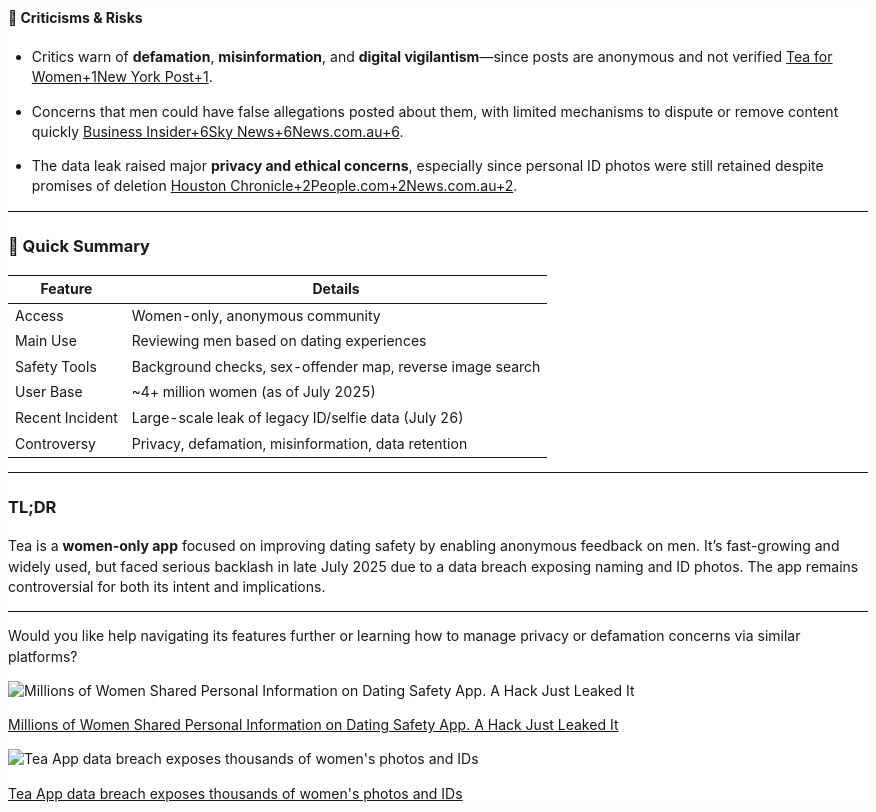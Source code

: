 #### 🛑 Criticisms & Risks

- Critics warn of **defamation**, **misinformation**, and **digital vigilantism**—since posts are anonymous and not verified [Tea for Women+1New York Post+1](https://www.teaforwomen.com/?utm_source=chatgpt.com).
    
- Concerns that men could have false allegations posted about them, with limited mechanisms to dispute or remove content quickly [Business Insider+6Sky News+6News.com.au+6](https://news.sky.com/story/what-is-tea-the-women-only-app-with-millions-of-users-13401888?utm_source=chatgpt.com).
    
- The data leak raised major **privacy and ethical concerns**, especially since personal ID photos were still retained despite promises of deletion [Houston Chronicle+2People.com+2News.com.au+2](https://people.com/dating-safety-app-women-spot-red-flags-hacked-11780178?utm_source=chatgpt.com).
    

---
### 🧾 Quick Summary

|**Feature**|**Details**|
|---|---|
|Access|Women-only, anonymous community|
|Main Use|Reviewing men based on dating experiences|
|Safety Tools|Background checks, sex-offender map, reverse image search|
|User Base|~4+ million women (as of July 2025)|
|Recent Incident|Large-scale leak of legacy ID/selfie data (July 26)|
|Controversy|Privacy, defamation, misinformation, data retention|

---

### TL;DR

Tea is a **women-only app** focused on improving dating safety by enabling anonymous feedback on men. It’s fast-growing and widely used, but faced serious backlash in late July 2025 due to a data breach exposing naming and ID photos. The app remains controversial for both its intent and implications.

---

Would you like help navigating its features further or learning how to manage privacy or defamation concerns via similar platforms?

![Millions of Women Shared Personal Information on Dating Safety App. A Hack Just Leaked It](https://people.com/thmb/YGGnb7mhYI7_MNoHMKFlavAAJPI=/filters:no_upscale():max_bytes(150000):strip_icc():format(jpeg)/woman-confused-looking-at-her-phone-050525-138df03cb57b427b91c68964c42b3604.jpg)

[Millions of Women Shared Personal Information on Dating Safety App. A Hack Just Leaked It](https://people.com/dating-safety-app-women-spot-red-flags-hacked-11780178?utm_source=chatgpt.com)

![Tea App data breach exposes thousands of women's photos and IDs](https://s.hdnux.com/photos/01/53/61/64/28253476/3/rawImage.jpg)

[Tea App data breach exposes thousands of women's photos and IDs](https://www.houstonchronicle.com/news/houston-texas/trending/article/tea-app-hack-photo-leak-20784069.php?utm_source=chatgpt.com)
